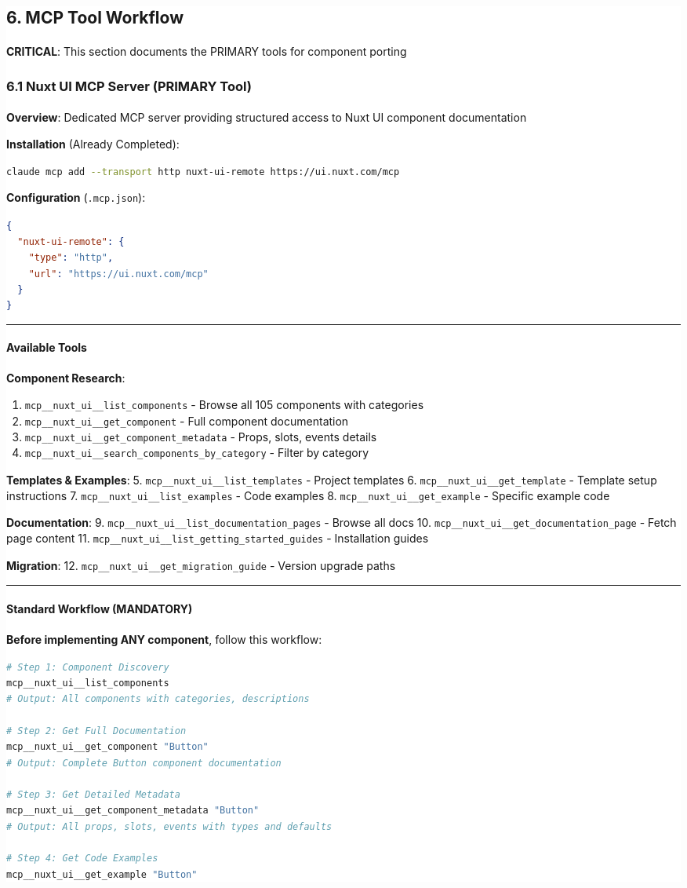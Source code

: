 
## 6. MCP Tool Workflow

**CRITICAL**: This section documents the PRIMARY tools for component porting

### 6.1 Nuxt UI MCP Server (PRIMARY Tool)

**Overview**: Dedicated MCP server providing structured access to Nuxt UI component documentation

**Installation** (Already Completed):
```bash
claude mcp add --transport http nuxt-ui-remote https://ui.nuxt.com/mcp
```

**Configuration** (`.mcp.json`):
```json
{
  "nuxt-ui-remote": {
    "type": "http",
    "url": "https://ui.nuxt.com/mcp"
  }
}
```

---

#### Available Tools

**Component Research**:
1. `mcp__nuxt_ui__list_components` - Browse all 105 components with categories
2. `mcp__nuxt_ui__get_component` - Full component documentation
3. `mcp__nuxt_ui__get_component_metadata` - Props, slots, events details
4. `mcp__nuxt_ui__search_components_by_category` - Filter by category

**Templates & Examples**:
5. `mcp__nuxt_ui__list_templates` - Project templates
6. `mcp__nuxt_ui__get_template` - Template setup instructions
7. `mcp__nuxt_ui__list_examples` - Code examples
8. `mcp__nuxt_ui__get_example` - Specific example code

**Documentation**:
9. `mcp__nuxt_ui__list_documentation_pages` - Browse all docs
10. `mcp__nuxt_ui__get_documentation_page` - Fetch page content
11. `mcp__nuxt_ui__list_getting_started_guides` - Installation guides

**Migration**:
12. `mcp__nuxt_ui__get_migration_guide` - Version upgrade paths

---

#### Standard Workflow (MANDATORY)

**Before implementing ANY component**, follow this workflow:

```bash
# Step 1: Component Discovery
mcp__nuxt_ui__list_components
# Output: All components with categories, descriptions

# Step 2: Get Full Documentation
mcp__nuxt_ui__get_component "Button"
# Output: Complete Button component documentation

# Step 3: Get Detailed Metadata
mcp__nuxt_ui__get_component_metadata "Button"
# Output: All props, slots, events with types and defaults

# Step 4: Get Code Examples
mcp__nuxt_ui__get_example "Button"
```